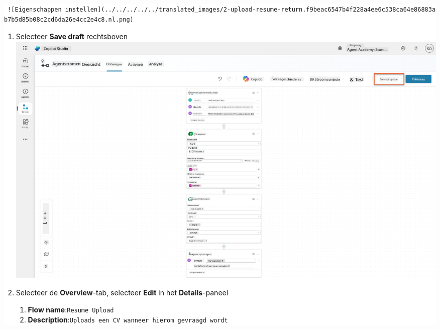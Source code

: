      ![Eigenschappen instellen](../../../../../translated_images/2-upload-resume-return.f9beac6547b4f228a4ee6c538ca64e86883ab7b5d85b08c2cd6da26e4cc2e4c8.nl.png)

1. Selecteer **Save draft** rechtsboven  
     ![Opslaan als concept](../../../../../translated_images/2-upload-resume-save-draft.6d5bed32d254815c765c19109b82113fd2520dbb5dce84288a3eb13896958d93.nl.png)

1. Selecteer de **Overview**-tab, selecteer **Edit** in het **Details**-paneel

     1. **Flow name**:`Resume Upload`
     1. **Description**:`Uploads een CV wanneer hierom gevraagd wordt`
